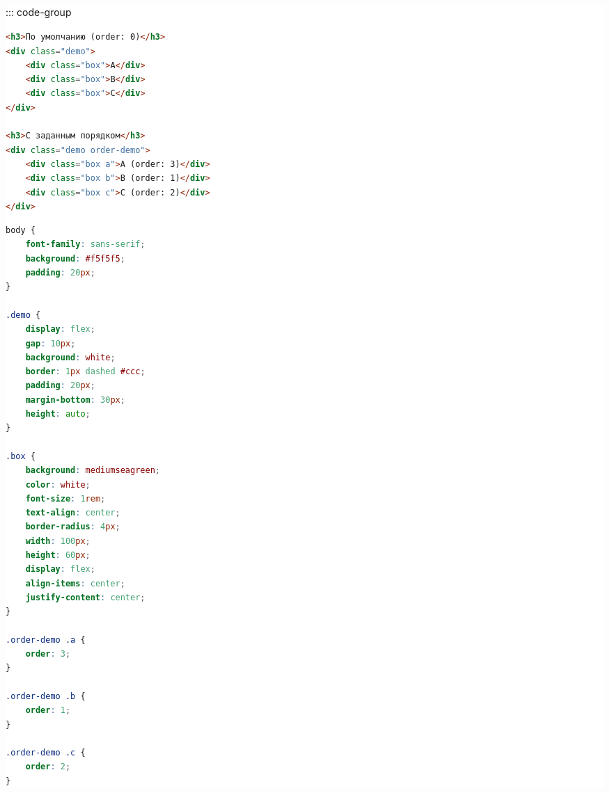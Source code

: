 ::: code-group

```html [index.html] :line-numbers
<h3>По умолчанию (order: 0)</h3>
<div class="demo">
    <div class="box">A</div>
    <div class="box">B</div>
    <div class="box">C</div>
</div>

<h3>С заданным порядком</h3>
<div class="demo order-demo">
    <div class="box a">A (order: 3)</div>
    <div class="box b">B (order: 1)</div>
    <div class="box c">C (order: 2)</div>
</div>
```

```css [styles.css] :line-numbers
body {
    font-family: sans-serif;
    background: #f5f5f5;
    padding: 20px;
}

.demo {
    display: flex;
    gap: 10px;
    background: white;
    border: 1px dashed #ccc;
    padding: 20px;
    margin-bottom: 30px;
    height: auto;
}

.box {
    background: mediumseagreen;
    color: white;
    font-size: 1rem;
    text-align: center;
    border-radius: 4px;
    width: 100px;
    height: 60px;
    display: flex;
    align-items: center;
    justify-content: center;
}

.order-demo .a {
    order: 3;
}

.order-demo .b {
    order: 1;
}

.order-demo .c {
    order: 2;
}
```
